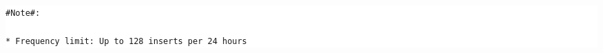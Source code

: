     ​#Note#​:

    * Frequency limit: Up to 128 inserts per 24 hours


[^10]: # Limitations

    * Supports saving up to 12 data snapshots
    * Supports the creation of up to 7 cloud synchronization directories
    * The initial total size of cloud storage space is `8G`​
    * Data snapshots in cloud storage are retained for up to 30 days, that is, unreferenced snapshots older than 30 days will be automatically cleaned up

      * The latest snapshot after each data synchronization will not be cleaned up
      * Snapshots manually tagged for backup and uploaded to the cloud will not be cleaned up
      * Snapshots within 30 days will not be cleaned up
    * After the paid subscription expires, the cloud storage will be completely deleted

      * From 15 days before the expiration, the expiration reminder will pop up every time you open the software, and the reminder will stop after 2 days of expiration
      * Deleting cloud storage does not affect local data


[^1]: # Storage
[^2]: # Data sync
[^3]: ### Initialize key
[^4]: ### Ignore files
[^5]: # Data backup
[^6]: ## Data snapshot
[^7]: ### Rollback data snapshot
[^8]: # Assets hosting
[^9]: # Inbox